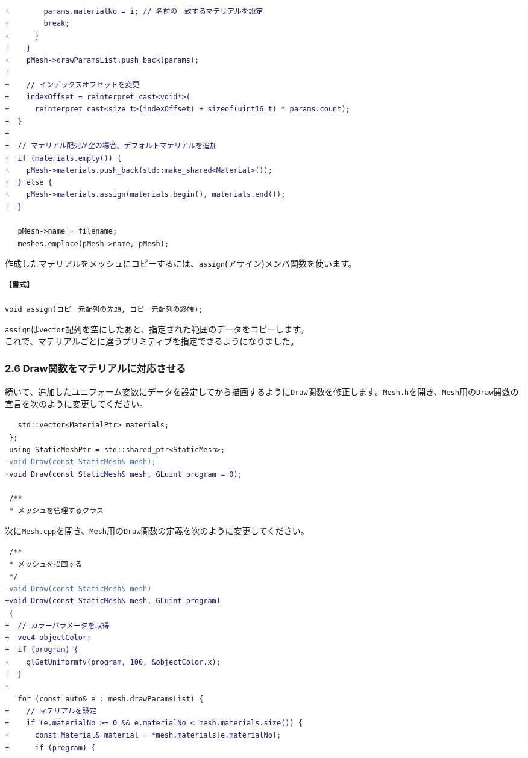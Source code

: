 ```diff
+        params.materialNo = i; // 名前の一致するマテリアルを設定
+        break;
+      }
+    }
+    pMesh->drawParamsList.push_back(params);
+
+    // インデックスオフセットを変更
+    indexOffset = reinterpret_cast<void*>(
+      reinterpret_cast<size_t>(indexOffset) + sizeof(uint16_t) * params.count);
+  }
+
+  // マテリアル配列が空の場合、デフォルトマテリアルを追加
+  if (materials.empty()) {
+    pMesh->materials.push_back(std::make_shared<Material>());
+  } else {
+    pMesh->materials.assign(materials.begin(), materials.end());
+  }

   pMesh->name = filename;
   meshes.emplace(pMesh->name, pMesh);
```

作成したマテリアルをメッシュにコピーするには、`assign`(アサイン)メンバ関数を使います。

<p><code class="tnmai_code"><strong>【書式】</strong><br>
void assign(コピー元配列の先頭, コピー元配列の終端);
</code></p>

`assign`は`vector`配列を空にしたあと、指定された範囲のデータをコピーします。<br>
これで、マテリアルごとに違うプリミティブを指定できるようになりました。

### 2.6 Draw関数をマテリアルに対応させる

続いて、追加したユニフォーム変数にデータを設定してから描画するように`Draw`関数を修正します。`Mesh.h`を開き、`Mesh`用の`Draw`関数の宣言を次のように変更してください。

```diff
   std::vector<MaterialPtr> materials;
 };
 using StaticMeshPtr = std::shared_ptr<StaticMesh>;
-void Draw(const StaticMesh& mesh);
+void Draw(const StaticMesh& mesh, GLuint program = 0);
 
 /**
 * メッシュを管理するクラス
```

次に`Mesh.cpp`を開き、`Mesh`用の`Draw`関数の定義を次のように変更してください。

```diff
 /**
 * メッシュを描画する
 */
-void Draw(const StaticMesh& mesh)
+void Draw(const StaticMesh& mesh, GLuint program)
 {
+  // カラーパラメータを取得
+  vec4 objectColor;
+  if (program) {
+    glGetUniformfv(program, 100, &objectColor.x);
+  }
+
   for (const auto& e : mesh.drawParamsList) {
+    // マテリアルを設定
+    if (e.materialNo >= 0 && e.materialNo < mesh.materials.size()) {
+      const Material& material = *mesh.materials[e.materialNo];
+      if (program) {
```